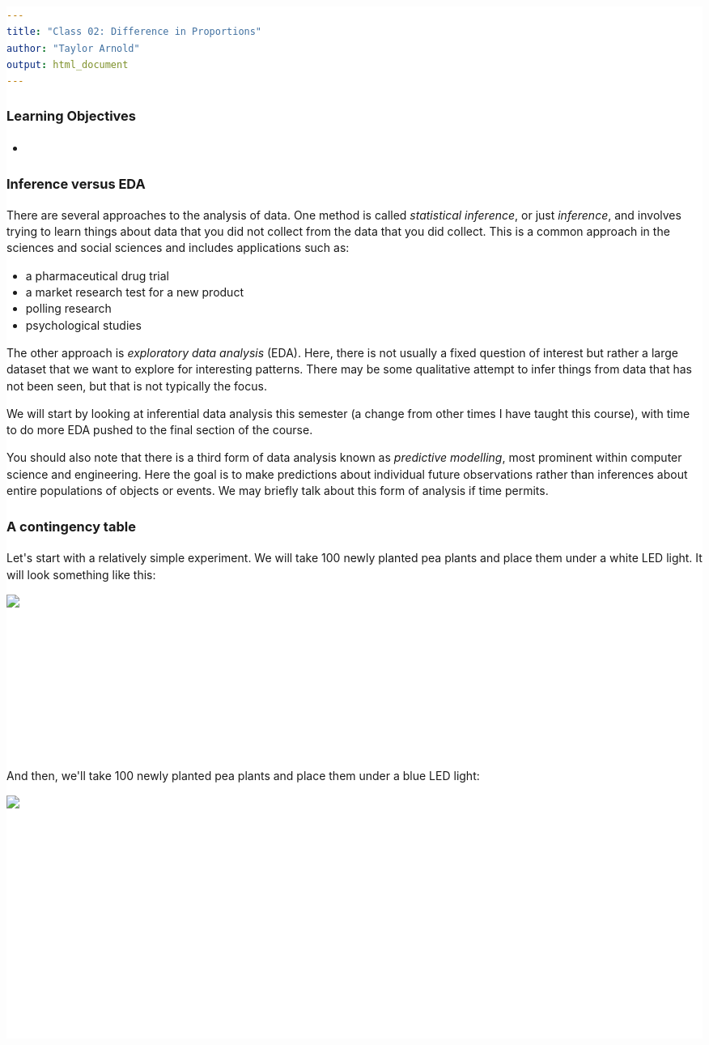 ```yaml
---
title: "Class 02: Difference in Proportions"
author: "Taylor Arnold"
output: html_document
---
```




### Learning Objectives

-

### Inference versus EDA

There are several approaches to the analysis of data. One method is
called *statistical inference*, or just *inference*, and involves trying to
learn things about data that you did not collect from the data that you did
collect. This is a common approach in the sciences and social sciences and
includes applications such as:

- a pharmaceutical drug trial
- a market research test for a new product
- polling research
- psychological studies

The other approach is *exploratory data analysis* (EDA). Here, there is not
usually a fixed question of interest but rather a large dataset that we want
to explore for interesting patterns. There may be some qualitative attempt to
infer things from data that has not been seen, but that is not typically the
focus.

We will start by looking at inferential data analysis this semester (a change
from other times I have taught this course), with time to do more EDA pushed
to the final section of the course.

You should also note that there is a third form of data analysis known as
*predictive modelling*, most prominent within computer science and
engineering. Here the goal is to make predictions about individual future
observations rather than inferences about entire populations of objects or
events. We may briefly talk about this form of analysis if time permits.

### A contingency table

Let's start with a relatively simple experiment. We will take 100 newly
planted pea plants and place them under a white LED light. It will look
something like this:

<img src="https://i1.wp.com/foodiegardener.com/wp-content/uploads/2015/01/LED-bulb-grow-light-lettuce-foodie-gardener-blog-e1422601087389.jpg" style="height: 200px; display: block; margin-left: auto; margin-right: auto"/>

And then, we'll take 100 newly planted pea plants and place them under
a blue LED light:

<img src="http://i.ebayimg.com/images/i/350641586971-0-1/s-l1000.jpg" style="height: 300px; display: block; margin-left: auto; margin-right: auto"/>

